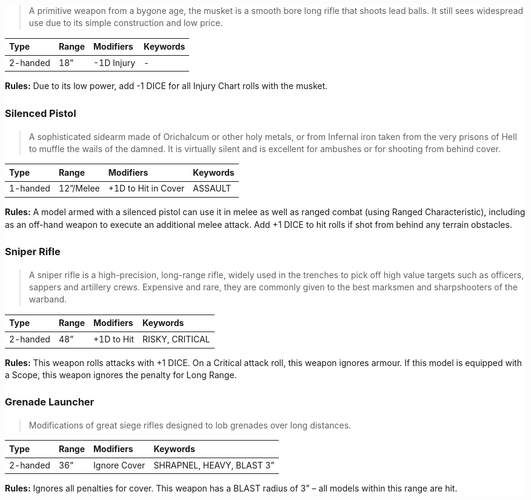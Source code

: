 > A primitive weapon from a bygone age, the musket is a smooth bore long rifle that shoots lead balls. It still sees
> widespread use due to its simple construction and low price.

| Type     | Range | Modifiers  | Keywords |
|:---------|:------|:-----------|:---------|
| 2-handed | 18”   | -1D Injury | -        |

**Rules:** Due to its low power, add -1 DICE for all Injury Chart rolls with the musket.

### Silenced Pistol

> A sophisticated sidearm made of Orichalcum or other holy metals, or from Infernal iron taken from the very prisons of
> Hell to muffle the wails of the damned. It is virtually silent and is excellent for ambushes or for shooting from behind
> cover.

| Type     | Range     | Modifiers           | Keywords |
|:---------|:----------|:--------------------|:---------|
| 1-handed | 12”/Melee | +1D to Hit in Cover | ASSAULT  |

**Rules:** A model armed with a silenced pistol can use it in melee as well as ranged combat (using Ranged
Characteristic), including as an off-hand weapon to execute an additional melee attack. Add +1 DICE to hit rolls if shot
from behind any terrain obstacles.

### Sniper Rifle

> A sniper rifle is a high-precision, long-range rifle, widely used in the trenches to pick off high value targets such
> as officers, sappers and artillery crews. Expensive and rare, they are commonly given to the best marksmen and
> sharpshooters of the warband.

| Type     | Range | Modifiers  | Keywords        |
|:---------|:------|:-----------|:----------------|
| 2-handed | 48”   | +1D to Hit | RISKY, CRITICAL |

**Rules:** This weapon rolls attacks with +1 DICE. On a Critical attack roll, this weapon ignores armour. If this model
is equipped with a Scope, this weapon ignores the penalty for Long Range.

### Grenade Launcher

> Modifications of great siege rifles designed to lob grenades over long distances.

| Type     | Range | Modifiers    | Keywords                  |
|:---------|:------|:-------------|:--------------------------|
| 2-handed | 36”   | Ignore Cover | SHRAPNEL, HEAVY, BLAST 3” |

**Rules:** Ignores all penalties for cover. This weapon has a BLAST radius of 3” – all models within this range are hit.
